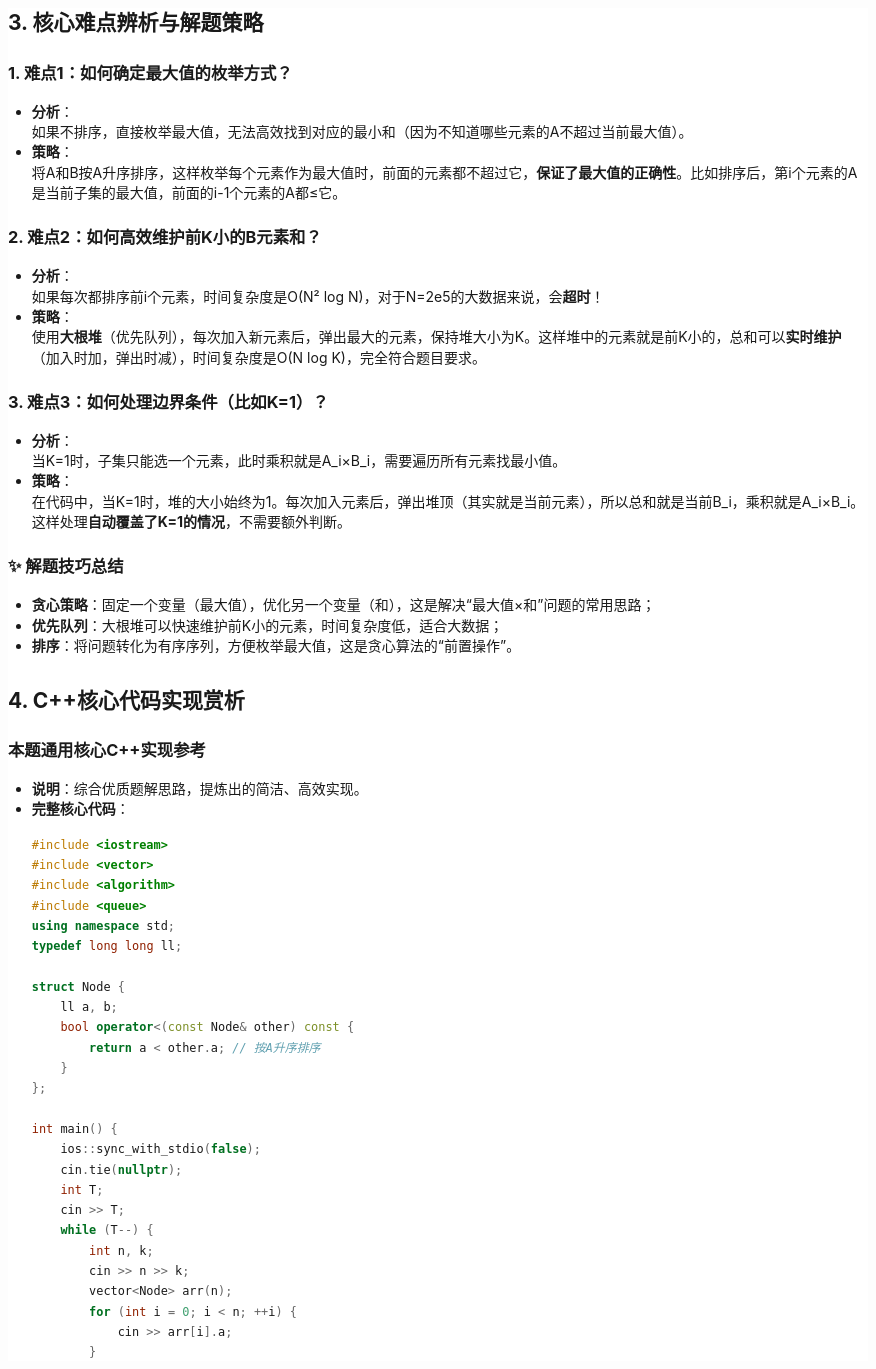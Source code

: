 
## 3. 核心难点辨析与解题策略

### 1. 难点1：如何确定最大值的枚举方式？  
* **分析**：  
  如果不排序，直接枚举最大值，无法高效找到对应的最小和（因为不知道哪些元素的A不超过当前最大值）。  
* **策略**：  
  将A和B按A升序排序，这样枚举每个元素作为最大值时，前面的元素都不超过它，**保证了最大值的正确性**。比如排序后，第i个元素的A是当前子集的最大值，前面的i-1个元素的A都≤它。  


### 2. 难点2：如何高效维护前K小的B元素和？  
* **分析**：  
  如果每次都排序前i个元素，时间复杂度是O(N² log N)，对于N=2e5的大数据来说，会**超时**！  
* **策略**：  
  使用**大根堆**（优先队列），每次加入新元素后，弹出最大的元素，保持堆大小为K。这样堆中的元素就是前K小的，总和可以**实时维护**（加入时加，弹出时减），时间复杂度是O(N log K)，完全符合题目要求。  


### 3. 难点3：如何处理边界条件（比如K=1）？  
* **分析**：  
  当K=1时，子集只能选一个元素，此时乘积就是A_i×B_i，需要遍历所有元素找最小值。  
* **策略**：  
  在代码中，当K=1时，堆的大小始终为1。每次加入元素后，弹出堆顶（其实就是当前元素），所以总和就是当前B_i，乘积就是A_i×B_i。这样处理**自动覆盖了K=1的情况**，不需要额外判断。  


### ✨ 解题技巧总结  
- **贪心策略**：固定一个变量（最大值），优化另一个变量（和），这是解决“最大值×和”问题的常用思路；  
- **优先队列**：大根堆可以快速维护前K小的元素，时间复杂度低，适合大数据；  
- **排序**：将问题转化为有序序列，方便枚举最大值，这是贪心算法的“前置操作”。  


## 4. C++核心代码实现赏析

### 本题通用核心C++实现参考  
* **说明**：综合优质题解思路，提炼出的简洁、高效实现。  
* **完整核心代码**：  
  ```cpp
  #include <iostream>
  #include <vector>
  #include <algorithm>
  #include <queue>
  using namespace std;
  typedef long long ll;

  struct Node {
      ll a, b;
      bool operator<(const Node& other) const {
          return a < other.a; // 按A升序排序
      }
  };

  int main() {
      ios::sync_with_stdio(false);
      cin.tie(nullptr);
      int T;
      cin >> T;
      while (T--) {
          int n, k;
          cin >> n >> k;
          vector<Node> arr(n);
          for (int i = 0; i < n; ++i) {
              cin >> arr[i].a;
          }
  ```

[problemUrl]: https://atcoder.jp/contests/abc376/tasks/abc376_e